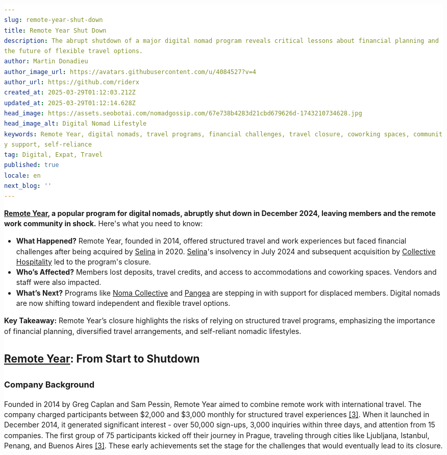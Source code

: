 ```yaml
---
slug: remote-year-shut-down
title: Remote Year Shut Down
description: The abrupt shutdown of a major digital nomad program reveals critical lessons about financial planning and the future of flexible travel options.
author: Martin Donadieu
author_image_url: https://avatars.githubusercontent.com/u/4084527?v=4
author_url: https://github.com/riderx
created_at: 2025-03-29T01:12:03.212Z
updated_at: 2025-03-29T01:12:14.628Z
head_image: https://assets.seobotai.com/nomadgossip.com/67e738b4283d21cbd679626d-1743210734628.jpg
head_image_alt: Digital Nomad Lifestyle
keywords: Remote Year, digital nomads, travel programs, financial challenges, travel closure, coworking spaces, community support, self-reliance
tag: Digital, Expat, Travel
published: true
locale: en
next_blog: ''
---
```


**[Remote Year](https://www.remoteyear.com/), a popular program for digital nomads, abruptly shut down in December 2024, leaving members and the remote work community in shock.** Here's what you need to know:

-   **What Happened?** Remote Year, founded in 2014, offered structured travel and work experiences but faced financial challenges after being acquired by [Selina](https://www.selina.com/) in 2020. [Selina](https://www.selina.com/)'s insolvency in July 2024 and subsequent acquisition by [Collective Hospitality](https://www.collective-hospitality.com/) led to the program's closure.
-   **Who’s Affected?** Members lost deposits, travel credits, and access to accommodations and coworking spaces. Vendors and staff were also impacted.
-   **What’s Next?** Programs like [Noma Collective](https://www.noma-collective.com/) and [Pangea](https://www.thepangea.app/) are stepping in with support for displaced members. Digital nomads are now shifting toward independent and flexible travel options.

**Key Takeaway:** Remote Year’s closure highlights the risks of relying on structured travel programs, emphasizing the importance of financial planning, diversified travel arrangements, and self-reliant nomadic lifestyles.

## [Remote Year](https://www.remoteyear.com/): From Start to Shutdown

### Company Background

Founded in 2014 by Greg Caplan and Sam Pessin, Remote Year aimed to combine remote work with international travel. The company charged participants between $2,000 and $3,000 monthly for structured travel experiences [\[3\]](https://en.wikipedia.org/wiki/Remote_Year). When it launched in December 2014, it generated significant interest - over 50,000 sign-ups, 3,000 inquiries within three days, and attention from 15 companies. The first group of 75 participants kicked off their journey in Prague, traveling through cities like Ljubljana, Istanbul, Penang, and Buenos Aires [\[3\]](https://en.wikipedia.org/wiki/Remote_Year). These early achievements set the stage for the challenges that would eventually lead to its closure.
